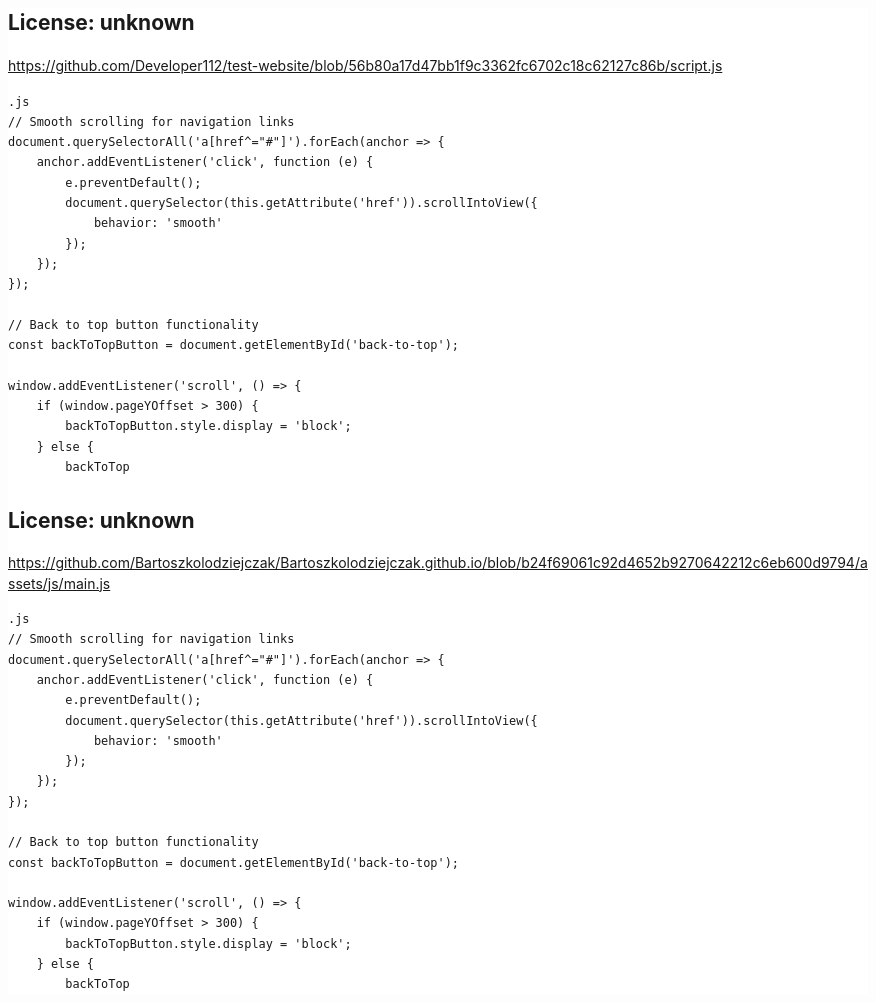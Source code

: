 
## License: unknown
https://github.com/Developer112/test-website/blob/56b80a17d47bb1f9c3362fc6702c18c62127c86b/script.js

```
.js
// Smooth scrolling for navigation links
document.querySelectorAll('a[href^="#"]').forEach(anchor => {
    anchor.addEventListener('click', function (e) {
        e.preventDefault();
        document.querySelector(this.getAttribute('href')).scrollIntoView({
            behavior: 'smooth'
        });
    });
});

// Back to top button functionality
const backToTopButton = document.getElementById('back-to-top');

window.addEventListener('scroll', () => {
    if (window.pageYOffset > 300) {
        backToTopButton.style.display = 'block';
    } else {
        backToTop
```


## License: unknown
https://github.com/Bartoszkolodziejczak/Bartoszkolodziejczak.github.io/blob/b24f69061c92d4652b9270642212c6eb600d9794/assets/js/main.js

```
.js
// Smooth scrolling for navigation links
document.querySelectorAll('a[href^="#"]').forEach(anchor => {
    anchor.addEventListener('click', function (e) {
        e.preventDefault();
        document.querySelector(this.getAttribute('href')).scrollIntoView({
            behavior: 'smooth'
        });
    });
});

// Back to top button functionality
const backToTopButton = document.getElementById('back-to-top');

window.addEventListener('scroll', () => {
    if (window.pageYOffset > 300) {
        backToTopButton.style.display = 'block';
    } else {
        backToTop
```
